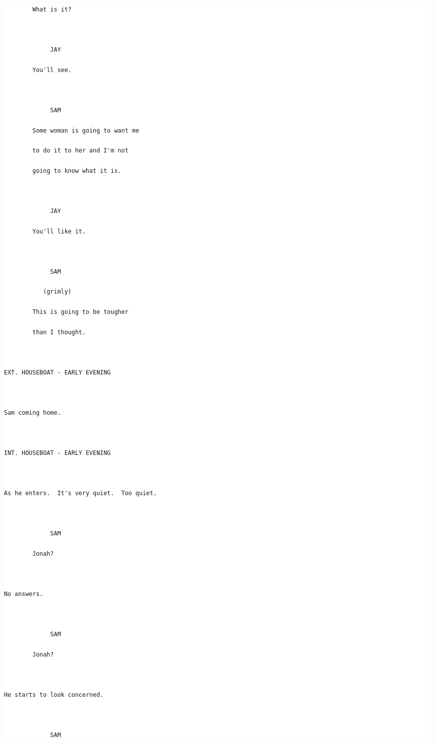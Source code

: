 		    What is it?



				 JAY

		    You'll see.



				 SAM

		    Some woman is going to want me 

		    to do it to her and I'm not 

		    going to know what it is.



				 JAY

		    You'll like it.



				 SAM

			   (grimly)

		    This is going to be tougher 

		    than I thought.



	EXT. HOUSEBOAT - EARLY EVENING



	Sam coming home.



	INT. HOUSEBOAT - EARLY EVENING



	As he enters.  It's very quiet.  Too quiet.



				 SAM

		    Jonah?



	No answers.



				 SAM

		    Jonah?



	He starts to look concerned.



				 SAM
